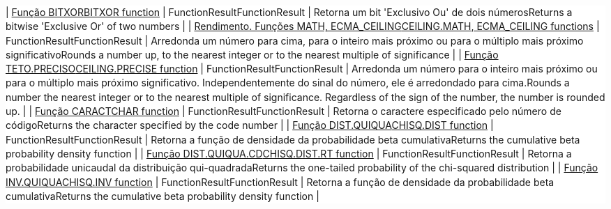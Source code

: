 | <span data-ttu-id="4c13b-251"><a href="https://support.office.com/article/BITXOR-function-c81306a1-03f9-4e89-85ac-b86c3cba10e4" target="_blank">Função BITXOR</a></span><span class="sxs-lookup"><span data-stu-id="4c13b-251"><a href="https://support.office.com/article/BITXOR-function-c81306a1-03f9-4e89-85ac-b86c3cba10e4" target="_blank">BITXOR function</a></span></span> | <span data-ttu-id="4c13b-252">FunctionResult</span><span class="sxs-lookup"><span data-stu-id="4c13b-252">FunctionResult</span></span> | <span data-ttu-id="4c13b-253">Retorna um bit 'Exclusivo Ou' de dois números</span><span class="sxs-lookup"><span data-stu-id="4c13b-253">Returns a bitwise 'Exclusive Or' of two numbers</span></span> |
| <span data-ttu-id="4c13b-254"><a href="https://support.office.com/article/CEILINGMATH-function-80f95d2f-b499-4eee-9f16-f795a8e306c8" target="_blank">Rendimento. Funções MATH, ECMA_CEILING</a></span><span class="sxs-lookup"><span data-stu-id="4c13b-254"><a href="https://support.office.com/article/CEILINGMATH-function-80f95d2f-b499-4eee-9f16-f795a8e306c8" target="_blank">CEILING.MATH, ECMA_CEILING functions</a></span></span> | <span data-ttu-id="4c13b-255">FunctionResult</span><span class="sxs-lookup"><span data-stu-id="4c13b-255">FunctionResult</span></span> | <span data-ttu-id="4c13b-256">Arredonda um número para cima, para o inteiro mais próximo ou para o múltiplo mais próximo significativo</span><span class="sxs-lookup"><span data-stu-id="4c13b-256">Rounds a number up, to the nearest integer or to the nearest multiple of significance</span></span> |
| <span data-ttu-id="4c13b-257"><a href="https://support.office.com/article/CEILINGPRECISE-function-f366a774-527a-4c92-ba49-af0a196e66cb" target="_blank">Função TETO.PRECISO</a></span><span class="sxs-lookup"><span data-stu-id="4c13b-257"><a href="https://support.office.com/article/CEILINGPRECISE-function-f366a774-527a-4c92-ba49-af0a196e66cb" target="_blank">CEILING.PRECISE function</a></span></span> | <span data-ttu-id="4c13b-258">FunctionResult</span><span class="sxs-lookup"><span data-stu-id="4c13b-258">FunctionResult</span></span> | <span data-ttu-id="4c13b-p105">Arredonda um número para o inteiro mais próximo ou para o múltiplo mais próximo significativo. Independentemente do sinal do número, ele é arredondado para cima.</span><span class="sxs-lookup"><span data-stu-id="4c13b-p105">Rounds a number the nearest integer or to the nearest multiple of significance. Regardless of the sign of the number, the number is rounded up.</span></span> |
| <span data-ttu-id="4c13b-261"><a href="https://support.office.com/article/CHAR-function-bbd249c8-b36e-4a91-8017-1c133f9b837a" target="_blank">Função CARACT</a></span><span class="sxs-lookup"><span data-stu-id="4c13b-261"><a href="https://support.office.com/article/CHAR-function-bbd249c8-b36e-4a91-8017-1c133f9b837a" target="_blank">CHAR function</a></span></span> | <span data-ttu-id="4c13b-262">FunctionResult</span><span class="sxs-lookup"><span data-stu-id="4c13b-262">FunctionResult</span></span> | <span data-ttu-id="4c13b-263">Retorna o caractere especificado pelo número de código</span><span class="sxs-lookup"><span data-stu-id="4c13b-263">Returns the character specified by the code number</span></span> |
| <span data-ttu-id="4c13b-264"><a href="https://support.office.com/article/CHISQDIST-function-8486b05e-5c05-4942-a9ea-f6b341518732" target="_blank">Função DIST.QUIQUA</a></span><span class="sxs-lookup"><span data-stu-id="4c13b-264"><a href="https://support.office.com/article/CHISQDIST-function-8486b05e-5c05-4942-a9ea-f6b341518732" target="_blank">CHISQ.DIST function</a></span></span> | <span data-ttu-id="4c13b-265">FunctionResult</span><span class="sxs-lookup"><span data-stu-id="4c13b-265">FunctionResult</span></span> | <span data-ttu-id="4c13b-266">Retorna a função de densidade da probabilidade beta cumulativa</span><span class="sxs-lookup"><span data-stu-id="4c13b-266">Returns the cumulative beta probability density function</span></span> |
| <span data-ttu-id="4c13b-267"><a href="https://support.office.com/article/CHISQDISTRT-function-dc4832e8-ed2b-49ae-8d7c-b28d5804c0f2" target="_blank">Função DIST.QUIQUA.CD</a></span><span class="sxs-lookup"><span data-stu-id="4c13b-267"><a href="https://support.office.com/article/CHISQDISTRT-function-dc4832e8-ed2b-49ae-8d7c-b28d5804c0f2" target="_blank">CHISQ.DIST.RT function</a></span></span> | <span data-ttu-id="4c13b-268">FunctionResult</span><span class="sxs-lookup"><span data-stu-id="4c13b-268">FunctionResult</span></span> | <span data-ttu-id="4c13b-269">Retorna a probabilidade unicaudal da distribuição qui-quadrada</span><span class="sxs-lookup"><span data-stu-id="4c13b-269">Returns the one-tailed probability of the chi-squared distribution</span></span> |
| <span data-ttu-id="4c13b-270"><a href="https://support.office.com/article/CHISQINV-function-400db556-62b3-472d-80b3-254723e7092f" target="_blank">Função INV.QUIQUA</a></span><span class="sxs-lookup"><span data-stu-id="4c13b-270"><a href="https://support.office.com/article/CHISQINV-function-400db556-62b3-472d-80b3-254723e7092f" target="_blank">CHISQ.INV function</a></span></span> | <span data-ttu-id="4c13b-271">FunctionResult</span><span class="sxs-lookup"><span data-stu-id="4c13b-271">FunctionResult</span></span> | <span data-ttu-id="4c13b-272">Retorna a função de densidade da probabilidade beta cumulativa</span><span class="sxs-lookup"><span data-stu-id="4c13b-272">Returns the cumulative beta probability density function</span></span> |